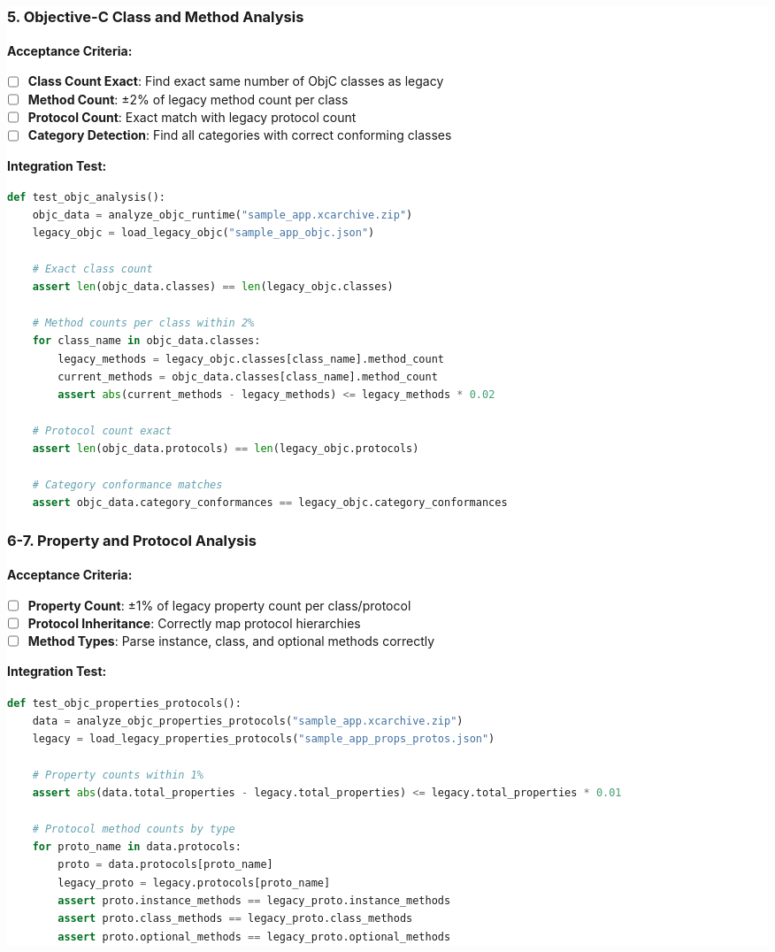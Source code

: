 ### 5. Objective-C Class and Method Analysis

**Acceptance Criteria:**
- [ ] **Class Count Exact**: Find exact same number of ObjC classes as legacy
- [ ] **Method Count**: ±2% of legacy method count per class
- [ ] **Protocol Count**: Exact match with legacy protocol count
- [ ] **Category Detection**: Find all categories with correct conforming classes

**Integration Test:**
```python
def test_objc_analysis():
    objc_data = analyze_objc_runtime("sample_app.xcarchive.zip")
    legacy_objc = load_legacy_objc("sample_app_objc.json")

    # Exact class count
    assert len(objc_data.classes) == len(legacy_objc.classes)

    # Method counts per class within 2%
    for class_name in objc_data.classes:
        legacy_methods = legacy_objc.classes[class_name].method_count
        current_methods = objc_data.classes[class_name].method_count
        assert abs(current_methods - legacy_methods) <= legacy_methods * 0.02

    # Protocol count exact
    assert len(objc_data.protocols) == len(legacy_objc.protocols)

    # Category conformance matches
    assert objc_data.category_conformances == legacy_objc.category_conformances
```

### 6-7. Property and Protocol Analysis

**Acceptance Criteria:**
- [ ] **Property Count**: ±1% of legacy property count per class/protocol
- [ ] **Protocol Inheritance**: Correctly map protocol hierarchies
- [ ] **Method Types**: Parse instance, class, and optional methods correctly

**Integration Test:**
```python
def test_objc_properties_protocols():
    data = analyze_objc_properties_protocols("sample_app.xcarchive.zip")
    legacy = load_legacy_properties_protocols("sample_app_props_protos.json")

    # Property counts within 1%
    assert abs(data.total_properties - legacy.total_properties) <= legacy.total_properties * 0.01

    # Protocol method counts by type
    for proto_name in data.protocols:
        proto = data.protocols[proto_name]
        legacy_proto = legacy.protocols[proto_name]
        assert proto.instance_methods == legacy_proto.instance_methods
        assert proto.class_methods == legacy_proto.class_methods
        assert proto.optional_methods == legacy_proto.optional_methods
```
